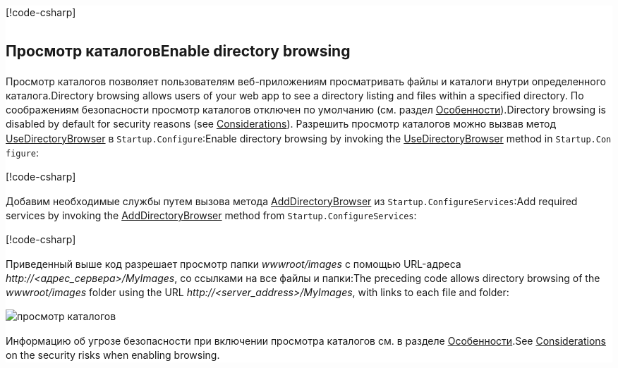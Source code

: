   [!code-csharp[](static-files/samples/1x/Controllers/HomeController.cs?name=snippet_BannerImageAction)]

## <a name="enable-directory-browsing"></a><span data-ttu-id="802f8-161">Просмотр каталогов</span><span class="sxs-lookup"><span data-stu-id="802f8-161">Enable directory browsing</span></span>

<span data-ttu-id="802f8-162">Просмотр каталогов позволяет пользователям веб-приложениям просматривать файлы и каталоги внутри определенного каталога.</span><span class="sxs-lookup"><span data-stu-id="802f8-162">Directory browsing allows users of your web app to see a directory listing and files within a specified directory.</span></span> <span data-ttu-id="802f8-163">По соображениям безопасности просмотр каталогов отключен по умолчанию (см. раздел [Особенности](#considerations)).</span><span class="sxs-lookup"><span data-stu-id="802f8-163">Directory browsing is disabled by default for security reasons (see [Considerations](#considerations)).</span></span> <span data-ttu-id="802f8-164">Разрешить просмотр каталогов можно вызвав метод [UseDirectoryBrowser](/dotnet/api/microsoft.aspnetcore.builder.directorybrowserextensions.usedirectorybrowser#Microsoft_AspNetCore_Builder_DirectoryBrowserExtensions_UseDirectoryBrowser_Microsoft_AspNetCore_Builder_IApplicationBuilder_Microsoft_AspNetCore_Builder_DirectoryBrowserOptions_) в `Startup.Configure`:</span><span class="sxs-lookup"><span data-stu-id="802f8-164">Enable directory browsing by invoking the [UseDirectoryBrowser](/dotnet/api/microsoft.aspnetcore.builder.directorybrowserextensions.usedirectorybrowser#Microsoft_AspNetCore_Builder_DirectoryBrowserExtensions_UseDirectoryBrowser_Microsoft_AspNetCore_Builder_IApplicationBuilder_Microsoft_AspNetCore_Builder_DirectoryBrowserOptions_) method in `Startup.Configure`:</span></span>

[!code-csharp[](static-files/samples/1x/StartupBrowse.cs?name=snippet_ConfigureMethod&highlight=12-17)]

<span data-ttu-id="802f8-165">Добавим необходимые службы путем вызова метода [AddDirectoryBrowser](/dotnet/api/microsoft.extensions.dependencyinjection.directorybrowserserviceextensions.adddirectorybrowser#Microsoft_Extensions_DependencyInjection_DirectoryBrowserServiceExtensions_AddDirectoryBrowser_Microsoft_Extensions_DependencyInjection_IServiceCollection_) из `Startup.ConfigureServices`:</span><span class="sxs-lookup"><span data-stu-id="802f8-165">Add required services by invoking the [AddDirectoryBrowser](/dotnet/api/microsoft.extensions.dependencyinjection.directorybrowserserviceextensions.adddirectorybrowser#Microsoft_Extensions_DependencyInjection_DirectoryBrowserServiceExtensions_AddDirectoryBrowser_Microsoft_Extensions_DependencyInjection_IServiceCollection_) method from `Startup.ConfigureServices`:</span></span>

[!code-csharp[](static-files/samples/1x/StartupBrowse.cs?name=snippet_ConfigureServicesMethod&highlight=3)]

<span data-ttu-id="802f8-166">Приведенный выше код разрешает просмотр папки *wwwroot/images* с помощью URL-адреса *http://\<адрес_сервера>/MyImages*, со ссылками на все файлы и папки:</span><span class="sxs-lookup"><span data-stu-id="802f8-166">The preceding code allows directory browsing of the *wwwroot/images* folder using the URL *http://\<server_address>/MyImages*, with links to each file and folder:</span></span>

![просмотр каталогов](static-files/_static/dir-browse.png)

<span data-ttu-id="802f8-168">Информацию об угрозе безопасности при включении просмотра каталогов см. в разделе [Особенности](#considerations).</span><span class="sxs-lookup"><span data-stu-id="802f8-168">See [Considerations](#considerations) on the security risks when enabling browsing.</span></span>
